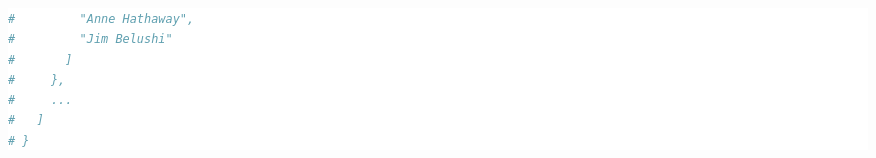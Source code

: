 ```python
#         "Anne Hathaway",
#         "Jim Belushi"
#       ]
#     },
#     ...
#   ]
# }
```
